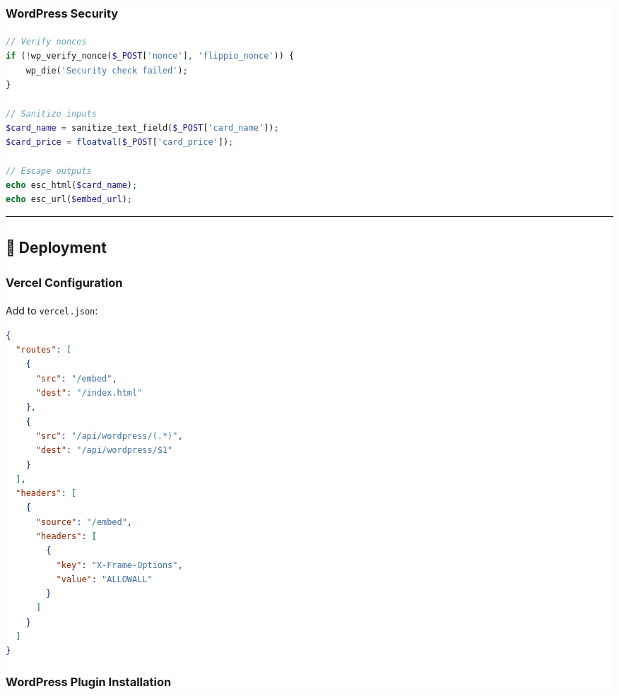 ### WordPress Security

```php
// Verify nonces
if (!wp_verify_nonce($_POST['nonce'], 'flippio_nonce')) {
    wp_die('Security check failed');
}

// Sanitize inputs
$card_name = sanitize_text_field($_POST['card_name']);
$card_price = floatval($_POST['card_price']);

// Escape outputs
echo esc_html($card_name);
echo esc_url($embed_url);
```

---

## 🚀 Deployment

### Vercel Configuration

Add to `vercel.json`:

```json
{
  "routes": [
    {
      "src": "/embed",
      "dest": "/index.html"
    },
    {
      "src": "/api/wordpress/(.*)",
      "dest": "/api/wordpress/$1"
    }
  ],
  "headers": [
    {
      "source": "/embed",
      "headers": [
        {
          "key": "X-Frame-Options",
          "value": "ALLOWALL"
        }
      ]
    }
  ]
}
```

### WordPress Plugin Installation
